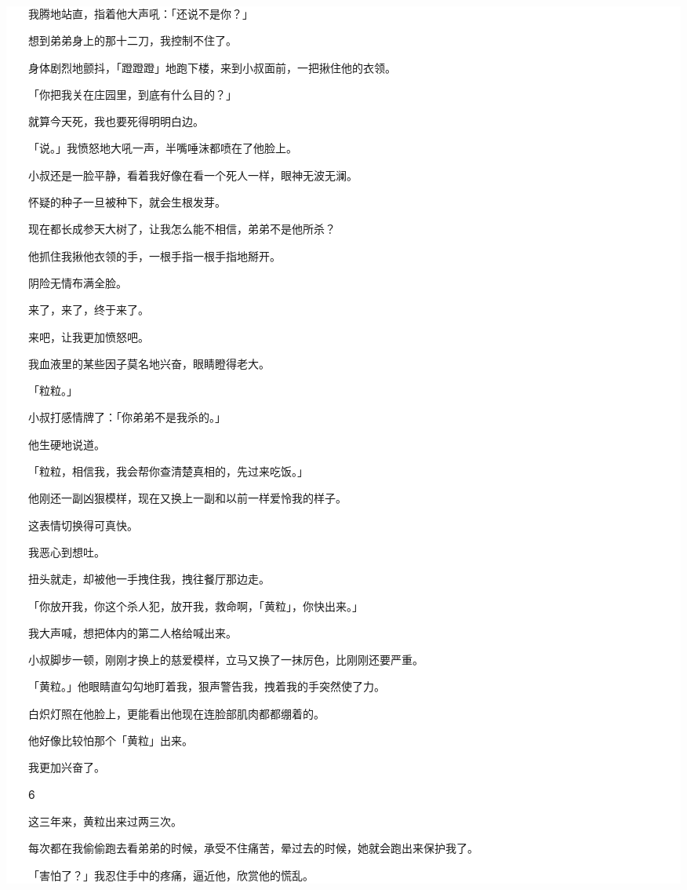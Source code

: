 &emsp;&emsp;我腾地站直，指着他大声吼：「还说不是你？」  
  
&emsp;&emsp;想到弟弟身上的那十二刀，我控制不住了。  
  
&emsp;&emsp;身体剧烈地颤抖，「蹬蹬蹬」地跑下楼，来到小叔面前，一把揪住他的衣领。  
  
&emsp;&emsp;「你把我关在庄园里，到底有什么目的？」  
  
&emsp;&emsp;就算今天死，我也要死得明明白边。  
  
&emsp;&emsp;「说。」我愤怒地大吼一声，半嘴唾沫都喷在了他脸上。  
  
&emsp;&emsp;小叔还是一脸平静，看着我好像在看一个死人一样，眼神无波无澜。  
  
&emsp;&emsp;怀疑的种子一旦被种下，就会生根发芽。  
  
&emsp;&emsp;现在都长成参天大树了，让我怎么能不相信，弟弟不是他所杀？  
  
&emsp;&emsp;他抓住我揪他衣领的手，一根手指一根手指地掰开。  
  
&emsp;&emsp;阴险无情布满全脸。  
  
&emsp;&emsp;来了，来了，终于来了。  
  
&emsp;&emsp;来吧，让我更加愤怒吧。  
  
&emsp;&emsp;我血液里的某些因子莫名地兴奋，眼睛瞪得老大。  
  
&emsp;&emsp;「粒粒。」  
  
&emsp;&emsp;小叔打感情牌了：「你弟弟不是我杀的。」  
  
&emsp;&emsp;他生硬地说道。  
  
&emsp;&emsp;「粒粒，相信我，我会帮你查清楚真相的，先过来吃饭。」  
  
&emsp;&emsp;他刚还一副凶狠模样，现在又换上一副和以前一样爱怜我的样子。  
  
&emsp;&emsp;这表情切换得可真快。  
  
&emsp;&emsp;我恶心到想吐。  
  
&emsp;&emsp;扭头就走，却被他一手拽住我，拽往餐厅那边走。  
  
&emsp;&emsp;「你放开我，你这个杀人犯，放开我，救命啊，「黄粒」，你快出来。」  
  
&emsp;&emsp;我大声喊，想把体内的第二人格给喊出来。  
  
&emsp;&emsp;小叔脚步一顿，刚刚才换上的慈爱模样，立马又换了一抹厉色，比刚刚还要严重。  
  
&emsp;&emsp;「黄粒。」他眼睛直勾勾地盯着我，狠声警告我，拽着我的手突然使了力。  
  
&emsp;&emsp;白炽灯照在他脸上，更能看出他现在连脸部肌肉都都绷着的。  
  
&emsp;&emsp;他好像比较怕那个「黄粒」出来。  
  
&emsp;&emsp;我更加兴奋了。  
  
&emsp;&emsp;6  
  
&emsp;&emsp;这三年来，黄粒出来过两三次。  
  
&emsp;&emsp;每次都在我偷偷跑去看弟弟的时候，承受不住痛苦，晕过去的时候，她就会跑出来保护我了。  
  
&emsp;&emsp;「害怕了？」我忍住手中的疼痛，逼近他，欣赏他的慌乱。  
  